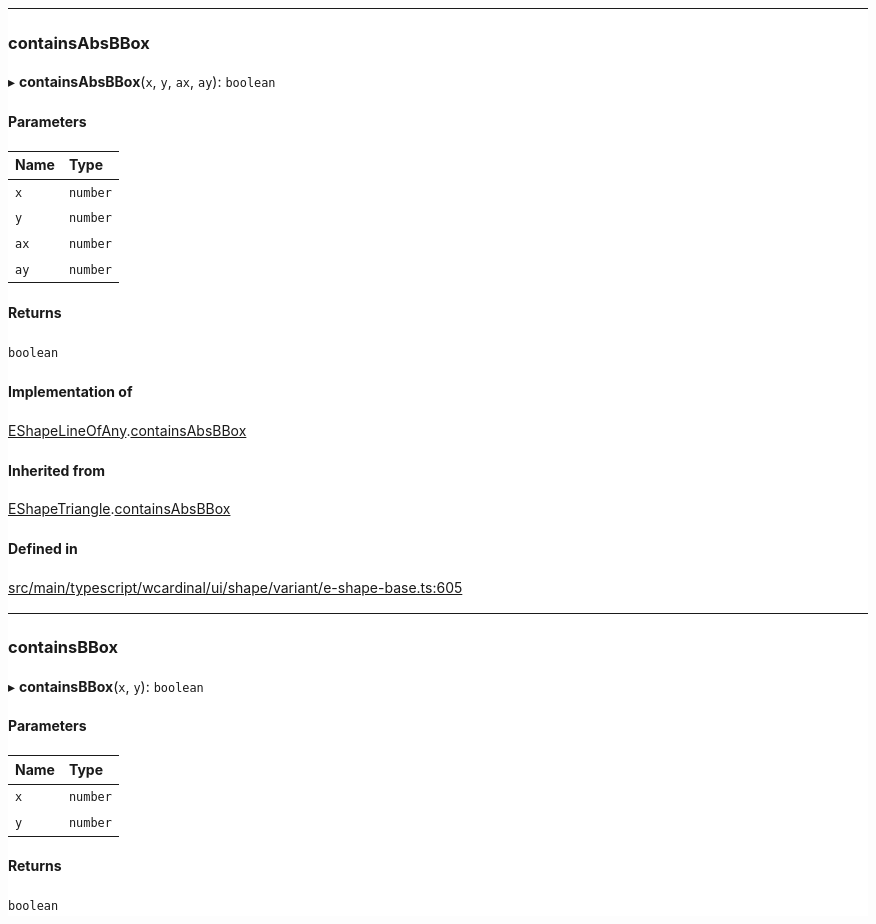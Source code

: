 ___

### containsAbsBBox

▸ **containsAbsBBox**(`x`, `y`, `ax`, `ay`): `boolean`

#### Parameters

| Name | Type |
| :------ | :------ |
| `x` | `number` |
| `y` | `number` |
| `ax` | `number` |
| `ay` | `number` |

#### Returns

`boolean`

#### Implementation of

[EShapeLineOfAny](../interfaces/EShapeLineOfAny.md).[containsAbsBBox](../interfaces/EShapeLineOfAny.md#containsabsbbox)

#### Inherited from

[EShapeTriangle](EShapeTriangle.md).[containsAbsBBox](EShapeTriangle.md#containsabsbbox)

#### Defined in

[src/main/typescript/wcardinal/ui/shape/variant/e-shape-base.ts:605](https://github.com/winter-cardinal/winter-cardinal-ui/blob/v0.160.0/src/main/typescript/wcardinal/ui/shape/variant/e-shape-base.ts#L605)

___

### containsBBox

▸ **containsBBox**(`x`, `y`): `boolean`

#### Parameters

| Name | Type |
| :------ | :------ |
| `x` | `number` |
| `y` | `number` |

#### Returns

`boolean`
